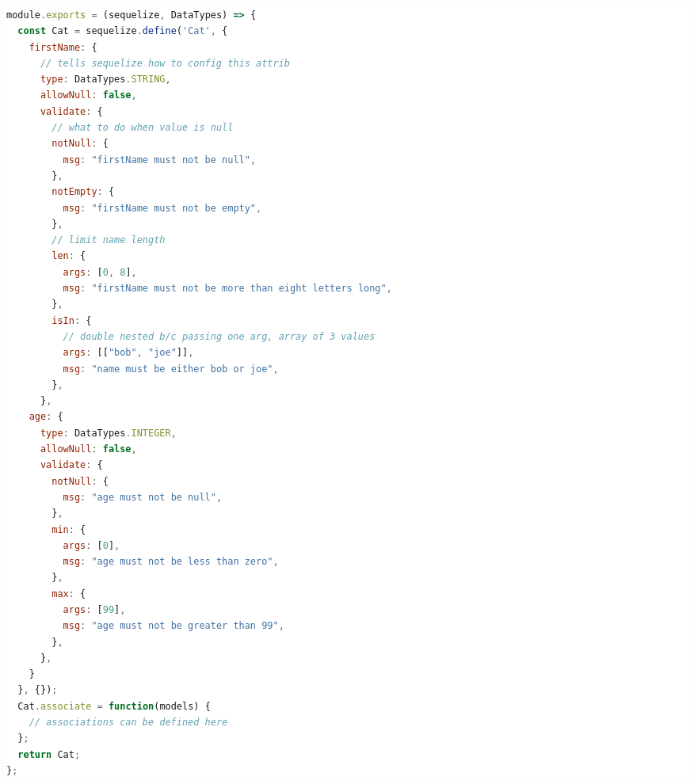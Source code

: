 ```js
module.exports = (sequelize, DataTypes) => {
  const Cat = sequelize.define('Cat', {
    firstName: {
      // tells sequelize how to config this attrib
      type: DataTypes.STRING,
      allowNull: false,
      validate: {
        // what to do when value is null
        notNull: {
          msg: "firstName must not be null",
        },
        notEmpty: {
          msg: "firstName must not be empty",
        },
        // limit name length
        len: {
          args: [0, 8],
          msg: "firstName must not be more than eight letters long",
        },
        isIn: {
          // double nested b/c passing one arg, array of 3 values
          args: [["bob", "joe"]],
          msg: "name must be either bob or joe",
        },
      },
    age: {
      type: DataTypes.INTEGER,
      allowNull: false,
      validate: {
        notNull: {
          msg: "age must not be null",
        },
        min: {
          args: [0],
          msg: "age must not be less than zero",
        },
        max: {
          args: [99],
          msg: "age must not be greater than 99",
        },
      },
    }
  }, {});
  Cat.associate = function(models) {
    // associations can be defined here
  };
  return Cat;
};
```

